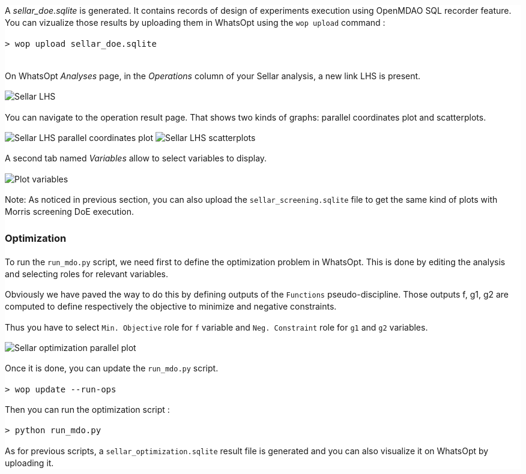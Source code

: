 A _sellar_doe.sqlite_ is generated. It contains records of design of experiments execution using OpenMDAO SQL recorder feature. You can vizualize those results by uploading them in WhatsOpt using the <code>wop upload</code> command :

<pre>
> wop upload sellar_doe.sqlite

</pre>

On WhatsOpt _Analyses_ page, in the _Operations_ column of your Sellar analysis, a new link LHS is present. 

![Sellar LHS](img/sellar_operations.png)

You can navigate to the operation result page. That shows two kinds of graphs: parallel coordinates plot and scatterplots.

![Sellar LHS parallel coordinates plot](img/sellar_lhs_parallel_coordinates.png)
![Sellar LHS scatterplots](img/sellar_lhs_scatterplots.png)

A second tab named _Variables_ allow  to select variables to display.

![Plot variables](img/sellar_plot_variables.png)

Note: As noticed in previous section, you can also upload the <code>sellar_screening.sqlite</code> file to get the same kind of plots with Morris screening DoE execution.

### Optimization

To run the <code>run_mdo.py</code> script, we need first to define the optimization problem in WhatsOpt. This is done by editing the analysis and selecting roles for relevant variables.

Obviously we have paved the way to do this by defining outputs of the <code>Functions</code> pseudo-discipline. Those outputs f, g1, g2 are computed to define respectively the objective to minimize and negative constraints.

Thus you have to select <code>Min. Objective</code> role for <code>f</code> variable and <code>Neg. Constraint</code> role for <code>g1</code> and <code>g2</code> variables.

![Sellar optimization parallel plot](img/sellar_optim_roles2.png)

Once it is done, you can update the <code>run_mdo.py</code> script.

<pre>
> wop update --run-ops
</pre>

Then you can run the optimization script :

<pre>
> python run_mdo.py
</pre>

As for previous scripts, a <code>sellar_optimization.sqlite</code> result file is generated and you can also visualize it on WhatsOpt by uploading it.
